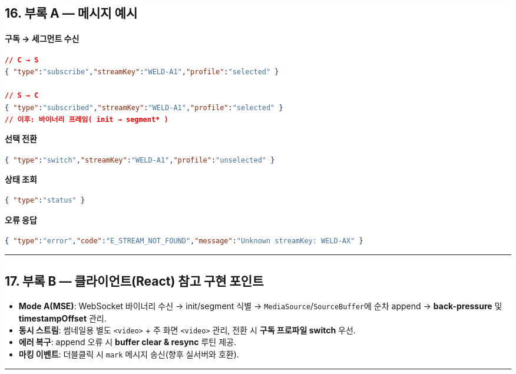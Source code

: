 
## 16. 부록 A — 메시지 예시

**구독 → 세그먼트 수신**

```json
// C → S
{ "type":"subscribe","streamKey":"WELD-A1","profile":"selected" }

// S → C
{ "type":"subscribed","streamKey":"WELD-A1","profile":"selected" }
// 이후: 바이너리 프레임( init → segment* )
```

**선택 전환**

```json
{ "type":"switch","streamKey":"WELD-A1","profile":"unselected" }
```

**상태 조회**

```json
{ "type":"status" }
```

**오류 응답**

```json
{ "type":"error","code":"E_STREAM_NOT_FOUND","message":"Unknown streamKey: WELD-AX" }
```

---

## 17. 부록 B — 클라이언트(React) 참고 구현 포인트

* **Mode A(MSE)**: WebSocket 바이너리 수신 → init/segment 식별 → `MediaSource`/`SourceBuffer`에 순차 append → **back-pressure** 및 **timestampOffset** 관리.
* **동시 스트림**: 썸네일용 별도 `<video>` + 주 화면 `<video>` 관리, 전환 시 **구독 프로파일 switch** 우선.
* **에러 복구**: append 오류 시 **buffer clear & resync** 루틴 제공.
* **마킹 이벤트**: 더블클릭 시 `mark` 메시지 송신(향후 실서버와 호환).

---

